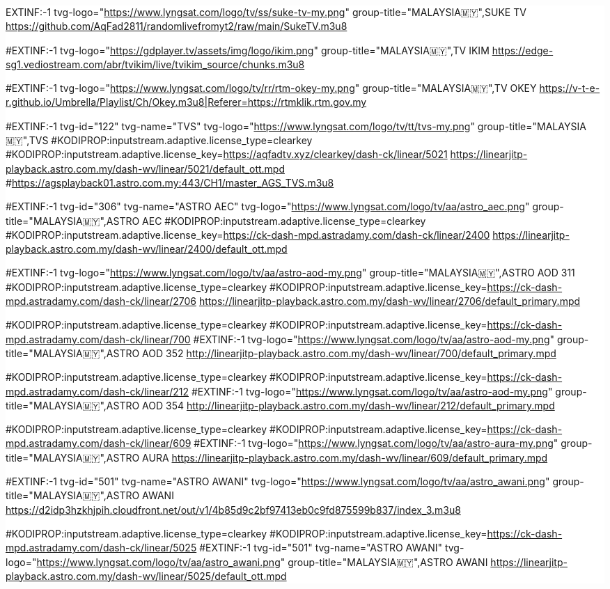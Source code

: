EXTINF:-1 tvg-logo="https://www.lyngsat.com/logo/tv/ss/suke-tv-my.png" group-title="MALAYSIA🇲🇾",SUKE TV
https://github.com/AqFad2811/randomlivefromyt2/raw/main/SukeTV.m3u8

#EXTINF:-1 tvg-logo="https://gdplayer.tv/assets/img/logo/ikim.png" group-title="MALAYSIA🇲🇾",TV IKIM
https://edge-sg1.vediostream.com/abr/tvikim/live/tvikim_source/chunks.m3u8

#EXTINF:-1 tvg-logo="https://www.lyngsat.com/logo/tv/rr/rtm-okey-my.png" group-title="MALAYSIA🇲🇾",TV OKEY
https://v-t-e-r.github.io/Umbrella/Playlist/Ch/Okey.m3u8|Referer=https://rtmklik.rtm.gov.my

#EXTINF:-1 tvg-id="122" tvg-name="TVS" tvg-logo="https://www.lyngsat.com/logo/tv/tt/tvs-my.png" group-title="MALAYSIA🇲🇾",TVS
#KODIPROP:inputstream.adaptive.license_type=clearkey
#KODIPROP:inputstream.adaptive.license_key=https://aqfadtv.xyz/clearkey/dash-ck/linear/5021
https://linearjitp-playback.astro.com.my/dash-wv/linear/5021/default_ott.mpd
#https://agsplayback01.astro.com.my:443/CH1/master_AGS_TVS.m3u8

#EXTINF:-1 tvg-id="306" tvg-name="ASTRO AEC" tvg-logo="https://www.lyngsat.com/logo/tv/aa/astro_aec.png" group-title="MALAYSIA🇲🇾",ASTRO AEC
#KODIPROP:inputstream.adaptive.license_type=clearkey
#KODIPROP:inputstream.adaptive.license_key=https://ck-dash-mpd.astradamy.com/dash-ck/linear/2400
https://linearjitp-playback.astro.com.my/dash-wv/linear/2400/default_ott.mpd

#EXTINF:-1 tvg-logo="https://www.lyngsat.com/logo/tv/aa/astro-aod-my.png" group-title="MALAYSIA🇲🇾",ASTRO AOD 311
#KODIPROP:inputstream.adaptive.license_type=clearkey
#KODIPROP:inputstream.adaptive.license_key=https://ck-dash-mpd.astradamy.com/dash-ck/linear/2706
https://linearjitp-playback.astro.com.my/dash-wv/linear/2706/default_primary.mpd

#KODIPROP:inputstream.adaptive.license_type=clearkey
#KODIPROP:inputstream.adaptive.license_key=https://ck-dash-mpd.astradamy.com/dash-ck/linear/700
#EXTINF:-1 tvg-logo="https://www.lyngsat.com/logo/tv/aa/astro-aod-my.png" group-title="MALAYSIA🇲🇾",ASTRO AOD 352
http://linearjitp-playback.astro.com.my/dash-wv/linear/700/default_primary.mpd

#KODIPROP:inputstream.adaptive.license_type=clearkey
#KODIPROP:inputstream.adaptive.license_key=https://ck-dash-mpd.astradamy.com/dash-ck/linear/212
#EXTINF:-1 tvg-logo="https://www.lyngsat.com/logo/tv/aa/astro-aod-my.png" group-title="MALAYSIA🇲🇾",ASTRO AOD 354
http://linearjitp-playback.astro.com.my/dash-wv/linear/212/default_primary.mpd

#KODIPROP:inputstream.adaptive.license_type=clearkey
#KODIPROP:inputstream.adaptive.license_key=https://ck-dash-mpd.astradamy.com/dash-ck/linear/609
#EXTINF:-1 tvg-logo="https://www.lyngsat.com/logo/tv/aa/astro-aura-my.png" group-title="MALAYSIA🇲🇾",ASTRO AURA
https://linearjitp-playback.astro.com.my/dash-wv/linear/609/default_primary.mpd

#EXTINF:-1 tvg-id="501" tvg-name="ASTRO AWANI" tvg-logo="https://www.lyngsat.com/logo/tv/aa/astro_awani.png" group-title="MALAYSIA🇲🇾",ASTRO AWANI
https://d2idp3hzkhjpih.cloudfront.net/out/v1/4b85d9c2bf97413eb0c9fd875599b837/index_3.m3u8

#KODIPROP:inputstream.adaptive.license_type=clearkey
#KODIPROP:inputstream.adaptive.license_key=https://ck-dash-mpd.astradamy.com/dash-ck/linear/5025
#EXTINF:-1 tvg-id="501" tvg-name="ASTRO AWANI" tvg-logo="https://www.lyngsat.com/logo/tv/aa/astro_awani.png" group-title="MALAYSIA🇲🇾",ASTRO AWANI
https://linearjitp-playback.astro.com.my/dash-wv/linear/5025/default_ott.mpd
